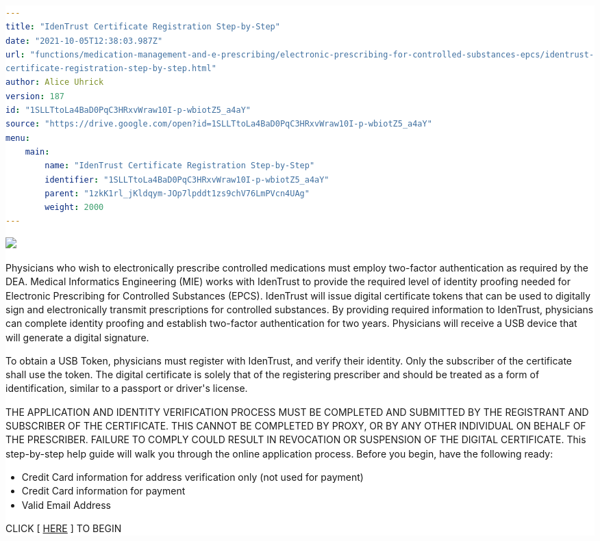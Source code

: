 ```yaml
---
title: "IdenTrust Certificate Registration Step-by-Step"
date: "2021-10-05T12:38:03.987Z"
url: "functions/medication-management-and-e-prescribing/electronic-prescribing-for-controlled-substances-epcs/identrust-certificate-registration-step-by-step.html"
author: Alice Uhrick
version: 187
id: "1SLLTtoLa4BaD0PqC3HRxvWraw10I-p-wbiotZ5_a4aY"
source: "https://drive.google.com/open?id=1SLLTtoLa4BaD0PqC3HRxvWraw10I-p-wbiotZ5_a4aY"
menu:
    main:
        name: "IdenTrust Certificate Registration Step-by-Step"
        identifier: "1SLLTtoLa4BaD0PqC3HRxvWraw10I-p-wbiotZ5_a4aY"
        parent: "1zkK1rl_jKldqym-JOp7lpddt1zs9chV76LmPVcn4UAg"
        weight: 2000
---
```









![](identrust-certificate-registration-step-by-step.images/image16.png)







Physicians who wish to electronically prescribe controlled medications must employ two-factor authentication as required by the DEA. Medical Informatics Engineering (MIE) works with IdenTrust to provide the required level of identity proofing needed for Electronic Prescribing for Controlled Substances (EPCS). IdenTrust will issue digital certificate tokens that can be used to digitally sign and electronically transmit prescriptions for controlled substances. By providing required information to IdenTrust, physicians can complete identity proofing and establish two-factor authentication for two years. Physicians will receive a USB device that will generate a digital signature.

To obtain a USB Token, physicians must register with IdenTrust, and verify their identity. Only the subscriber of the certificate shall use the token. The digital certificate is solely that of the registering prescriber and should be treated as a form of identification, similar to a passport or driver's license.

THE APPLICATION AND IDENTITY VERIFICATION PROCESS MUST BE COMPLETED AND SUBMITTED BY THE REGISTRANT AND SUBSCRIBER OF THE CERTIFICATE. THIS CANNOT BE COMPLETED BY PROXY, OR BY ANY OTHER INDIVIDUAL ON BEHALF OF THE PRESCRIBER. FAILURE TO COMPLY COULD RESULT IN REVOCATION OR SUSPENSION OF THE DIGITAL CERTIFICATE.
This step-by-step help guide will walk you through the online application process. Before you begin, have the following ready:

* Credit Card information for address verification only (not used for payment)
* Credit Card information for payment
* Valid Email Address

CLICK [ [HERE](https://www.identrust.com/igc/mie/) ] TO BEGIN
